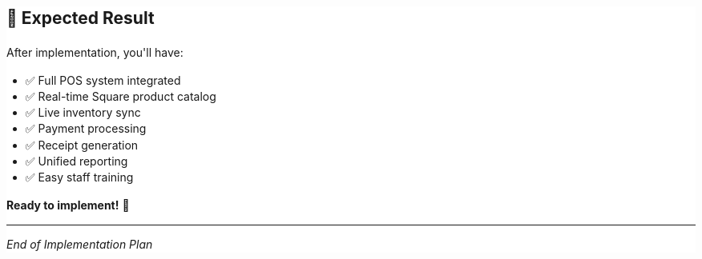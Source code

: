
## 🎉 Expected Result

After implementation, you'll have:
- ✅ Full POS system integrated
- ✅ Real-time Square product catalog
- ✅ Live inventory sync
- ✅ Payment processing
- ✅ Receipt generation
- ✅ Unified reporting
- ✅ Easy staff training

**Ready to implement!** 🚀

---

*End of Implementation Plan*
